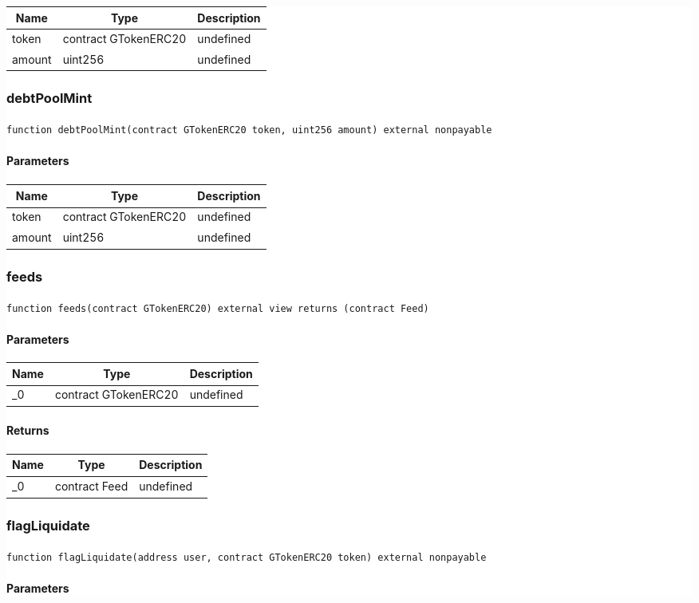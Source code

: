 | Name | Type | Description |
|---|---|---|
| token | contract GTokenERC20 | undefined |
| amount | uint256 | undefined |

### debtPoolMint

```solidity
function debtPoolMint(contract GTokenERC20 token, uint256 amount) external nonpayable
```





#### Parameters

| Name | Type | Description |
|---|---|---|
| token | contract GTokenERC20 | undefined |
| amount | uint256 | undefined |

### feeds

```solidity
function feeds(contract GTokenERC20) external view returns (contract Feed)
```





#### Parameters

| Name | Type | Description |
|---|---|---|
| _0 | contract GTokenERC20 | undefined |

#### Returns

| Name | Type | Description |
|---|---|---|
| _0 | contract Feed | undefined |

### flagLiquidate

```solidity
function flagLiquidate(address user, contract GTokenERC20 token) external nonpayable
```





#### Parameters
